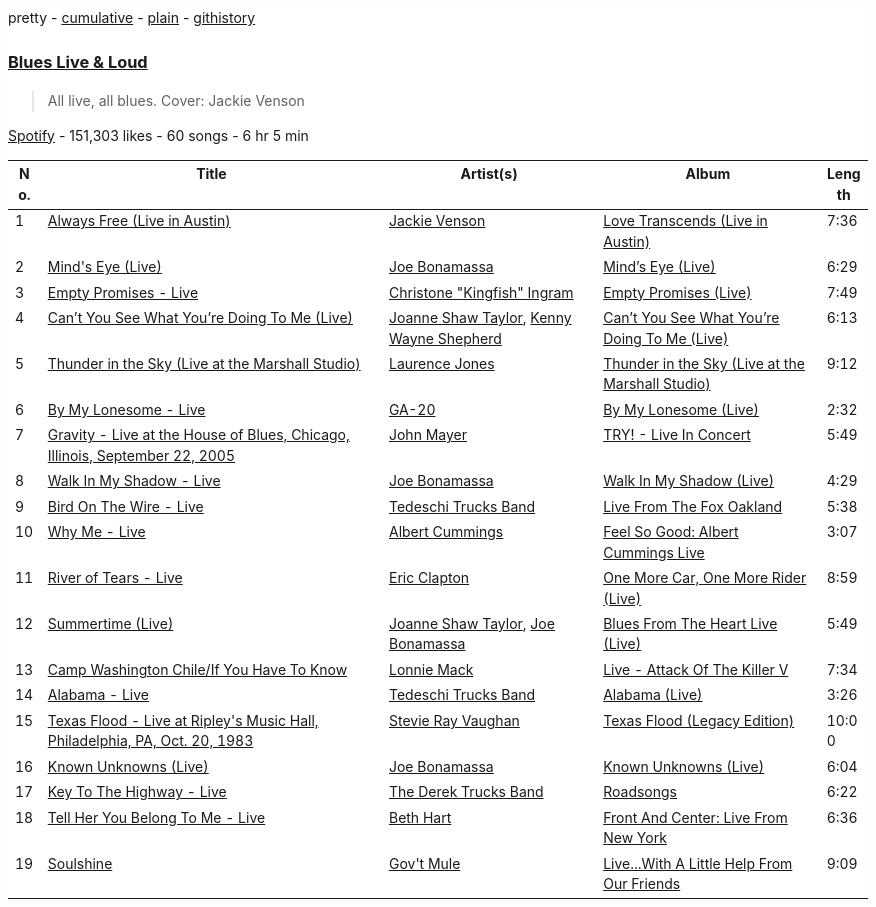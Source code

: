 pretty - [cumulative](/playlists/cumulative/37i9dQZF1DWT1RLff7HxDm.md) - [plain](/playlists/plain/37i9dQZF1DWT1RLff7HxDm) - [githistory](https://github.githistory.xyz/mackorone/spotify-playlist-archive/blob/main/playlists/plain/37i9dQZF1DWT1RLff7HxDm)

### [Blues Live & Loud](https://open.spotify.com/playlist/37i9dQZF1DWT1RLff7HxDm)

> All live, all blues\. Cover: Jackie Venson

[Spotify](https://open.spotify.com/user/spotify) - 151,303 likes - 60 songs - 6 hr 5 min

| No. | Title | Artist(s) | Album | Length |
|---|---|---|---|---|
| 1 | [Always Free \(Live in Austin\)](https://open.spotify.com/track/7lcoqPnMvytTtYPBqS2LNO) | [Jackie Venson](https://open.spotify.com/artist/2HlgRiOR33BVVE9hdEftxg) | [Love Transcends \(Live in Austin\)](https://open.spotify.com/album/3FnXv4h5TBWXo7ccTftiUj) | 7:36 |
| 2 | [Mind's Eye \(Live\)](https://open.spotify.com/track/6YbmrjAs8vck6xcppmuxU2) | [Joe Bonamassa](https://open.spotify.com/artist/2SNzxY1OsSCHBLVi77mpPQ) | [Mind’s Eye \(Live\)](https://open.spotify.com/album/6ccQ4vz1nVEDHdT0vco2nO) | 6:29 |
| 3 | [Empty Promises \- Live](https://open.spotify.com/track/1SoK3zrvJT21uI06ed25e7) | [Christone "Kingfish" Ingram](https://open.spotify.com/artist/5jMGnqJkgPaiJzwy5bOcYX) | [Empty Promises \(Live\)](https://open.spotify.com/album/3MuYZQPycwGmL0qu0rZNC9) | 7:49 |
| 4 | [Can’t You See What You’re Doing To Me \(Live\)](https://open.spotify.com/track/30TXv4AUCnTxZeSWADR9m1) | [Joanne Shaw Taylor](https://open.spotify.com/artist/3FmTlY1F9dQyRursrsUaU7), [Kenny Wayne Shepherd](https://open.spotify.com/artist/1riHqX633Kup3mJAw8WR8p) | [Can’t You See What You’re Doing To Me \(Live\)](https://open.spotify.com/album/7opwCaMs2Kjfp3p5vCnI4X) | 6:13 |
| 5 | [Thunder in the Sky \(Live at the Marshall Studio\)](https://open.spotify.com/track/3dGArQ1Z4jUSOc8fJ8n6kj) | [Laurence Jones](https://open.spotify.com/artist/2vX8hKHgReZ15YguZe3Zxj) | [Thunder in the Sky \(Live at the Marshall Studio\)](https://open.spotify.com/album/1eSGbs2e2grK3xqQmPjjc4) | 9:12 |
| 6 | [By My Lonesome \- Live](https://open.spotify.com/track/0RtMoXD1q8opjELLbBb45i) | [GA\-20](https://open.spotify.com/artist/5lg8xPLWMK8R3EfQlKA5bT) | [By My Lonesome \(Live\)](https://open.spotify.com/album/0CFKSo6uPyJ3xoQ2QZTeP7) | 2:32 |
| 7 | [Gravity \- Live at the House of Blues, Chicago, Illinois, September 22, 2005](https://open.spotify.com/track/0FRoVng8IZZoS0ATxIgvuH) | [John Mayer](https://open.spotify.com/artist/0hEurMDQu99nJRq8pTxO14) | [TRY! \- Live In Concert](https://open.spotify.com/album/0X9bvQYYtrAYdkO4OKtYwz) | 5:49 |
| 8 | [Walk In My Shadow \- Live](https://open.spotify.com/track/79Xp4e2RCN5LAwZzQFNFL3) | [Joe Bonamassa](https://open.spotify.com/artist/2SNzxY1OsSCHBLVi77mpPQ) | [Walk In My Shadow \(Live\)](https://open.spotify.com/album/3c92mQu8Q4IqtrW7qxatLT) | 4:29 |
| 9 | [Bird On The Wire \- Live](https://open.spotify.com/track/2D1b4pdLJWi9rU309xLcBK) | [Tedeschi Trucks Band](https://open.spotify.com/artist/2gFsmDBM0hkoZPmrO5EdyO) | [Live From The Fox Oakland](https://open.spotify.com/album/5N08TYY1GFOsd8apSoIeZ0) | 5:38 |
| 10 | [Why Me \- Live](https://open.spotify.com/track/1xap6bAZwxNGs1hIYwEzWw) | [Albert Cummings](https://open.spotify.com/artist/1YYXyn4etM5oe9RnJe3Mvg) | [Feel So Good: Albert Cummings Live](https://open.spotify.com/album/1eiDms6tFvFwd4tNdTRnPm) | 3:07 |
| 11 | [River of Tears \- Live](https://open.spotify.com/track/2n6uDmFnyUBqXk652GUGNl) | [Eric Clapton](https://open.spotify.com/artist/6PAt558ZEZl0DmdXlnjMgD) | [One More Car, One More Rider \(Live\)](https://open.spotify.com/album/4YJ93uAqs42dsEdxuvhzp6) | 8:59 |
| 12 | [Summertime \(Live\)](https://open.spotify.com/track/2kBpoD0of0GlqHcnlqp5JE) | [Joanne Shaw Taylor](https://open.spotify.com/artist/3FmTlY1F9dQyRursrsUaU7), [Joe Bonamassa](https://open.spotify.com/artist/2SNzxY1OsSCHBLVi77mpPQ) | [Blues From The Heart Live \(Live\)](https://open.spotify.com/album/3HhP20GmF6tYJWAkbc1Dvp) | 5:49 |
| 13 | [Camp Washington Chile/If You Have To Know](https://open.spotify.com/track/2Z9bN4v0RG8TRkcgw3htap) | [Lonnie Mack](https://open.spotify.com/artist/52GxmJdAcByy1ZyPivpUns) | [Live \- Attack Of The Killer V](https://open.spotify.com/album/6XeZLDhgXBlqPAEVTV86UQ) | 7:34 |
| 14 | [Alabama \- Live](https://open.spotify.com/track/6TeK891HnxIWidLOVWLXNQ) | [Tedeschi Trucks Band](https://open.spotify.com/artist/2gFsmDBM0hkoZPmrO5EdyO) | [Alabama \(Live\)](https://open.spotify.com/album/67OduyCf17mwBu26nxM8yM) | 3:26 |
| 15 | [Texas Flood \- Live at Ripley's Music Hall, Philadelphia, PA, Oct\. 20, 1983](https://open.spotify.com/track/12Brd1KzWDPmzgC5FaUZA2) | [Stevie Ray Vaughan](https://open.spotify.com/artist/5fsDcuclIe8ZiBD5P787K1) | [Texas Flood \(Legacy Edition\)](https://open.spotify.com/album/1AL5oXZRtTc8PyhcTwg4xQ) | 10:00 |
| 16 | [Known Unknowns \(Live\)](https://open.spotify.com/track/54brKyFnudUfvLpD0gDkOg) | [Joe Bonamassa](https://open.spotify.com/artist/2SNzxY1OsSCHBLVi77mpPQ) | [Known Unknowns \(Live\)](https://open.spotify.com/album/2K8FJaCmf76DwzilwV0PtG) | 6:04 |
| 17 | [Key To The Highway \- Live](https://open.spotify.com/track/7zX9fAnniTOdTsSV8eipxM) | [The Derek Trucks Band](https://open.spotify.com/artist/1YwfENKEZrowcmtR1nALZn) | [Roadsongs](https://open.spotify.com/album/31hfJ2wHUoRjqwNdZXU6u3) | 6:22 |
| 18 | [Tell Her You Belong To Me \- Live](https://open.spotify.com/track/6DMUEb4IFTZoG1dhPUXzZT) | [Beth Hart](https://open.spotify.com/artist/30TrHDLNCKQVTYWOn9QqOC) | [Front And Center: Live From New York](https://open.spotify.com/album/485jKzcn4ZPRxB5Sc4PUx8) | 6:36 |
| 19 | [Soulshine](https://open.spotify.com/track/3pazThgY7a2wq8jt20MYPn) | [Gov't Mule](https://open.spotify.com/artist/5zoKOcTDI9EMOhGNaxL708) | [Live...With A Little Help From Our Friends](https://open.spotify.com/album/73j2N2158tWcLXv4wffzNE) | 9:09 |